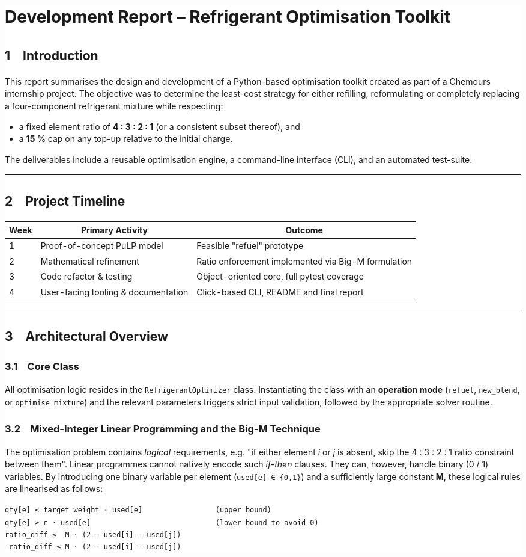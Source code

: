 # Development Report – Refrigerant Optimisation Toolkit

## 1 Introduction
This report summarises the design and development of a Python-based optimisation toolkit created as part of a Chemours internship project.  The objective was to determine the least-cost strategy for either refilling, reformulating or completely replacing a four-component refrigerant mixture while respecting:

* a fixed element ratio of **4 : 3 : 2 : 1** (or a consistent subset thereof), and
* a **15 %** cap on any top-up relative to the initial charge.

The deliverables include a reusable optimisation engine, a command-line interface (CLI), and an automated test-suite.

---

## 2 Project Timeline
| Week | Primary Activity | Outcome |
|------|------------------|---------|
| 1 | Proof-of-concept PuLP model | Feasible "refuel" prototype |
| 2 | Mathematical refinement | Ratio enforcement implemented via Big-M formulation |
| 3 | Code refactor & testing | Object-oriented core, full pytest coverage |
| 4 | User-facing tooling & documentation | Click-based CLI, README and final report |

---

## 3 Architectural Overview
### 3.1 Core Class
All optimisation logic resides in the `RefrigerantOptimizer` class.  Instantiating the class with an **operation mode** (`refuel`, `new_blend`, or `optimise_mixture`) and the relevant parameters triggers strict input validation, followed by the appropriate solver routine.

### 3.2 Mixed-Integer Linear Programming and the Big-M Technique
The optimisation problem contains *logical* requirements, e.g. "if either element *i* or *j* is absent, skip the 4 : 3 : 2 : 1 ratio constraint between them".  Linear programmes cannot natively encode such *if-then* clauses.  They can, however, handle binary (0 / 1) variables.  By introducing one binary variable per element (`used[e] ∈ {0,1}`) and a sufficiently large constant **M**, these logical rules are linearised as follows:

```
qty[e] ≤ target_weight · used[e]                 (upper bound)
qty[e] ≥ ε · used[e]                             (lower bound to avoid 0)
ratio_diff ≤  M · (2 − used[i] − used[j])
−ratio_diff ≤ M · (2 − used[i] − used[j])
```
